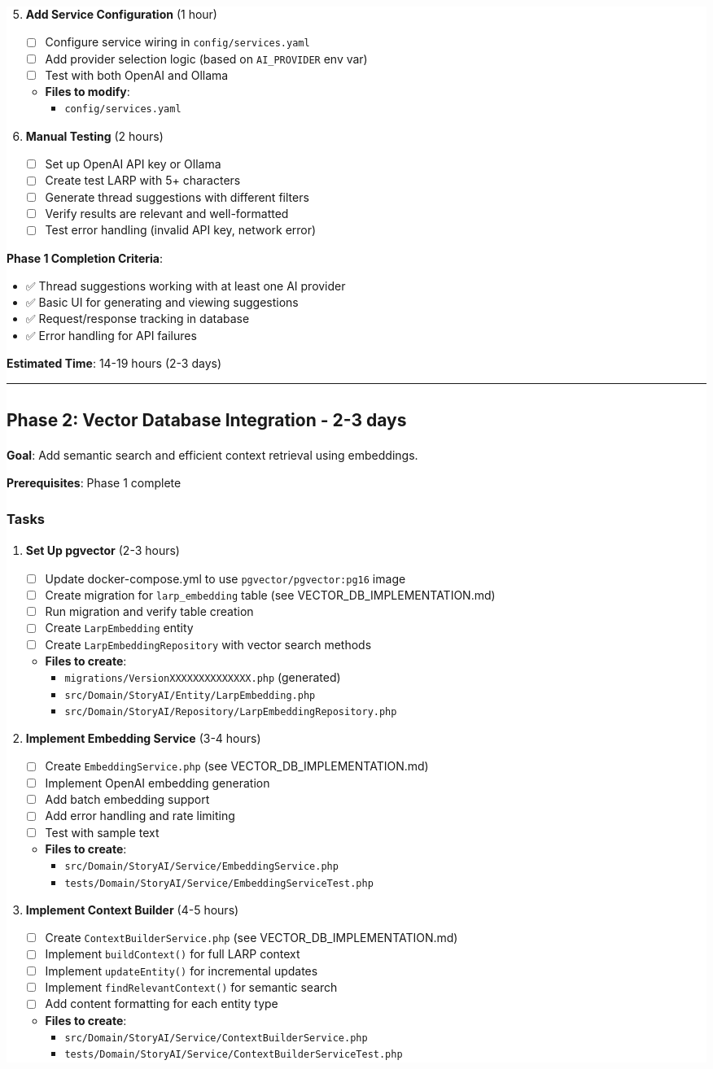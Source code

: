 5. **Add Service Configuration** (1 hour)
   - [ ] Configure service wiring in `config/services.yaml`
   - [ ] Add provider selection logic (based on `AI_PROVIDER` env var)
   - [ ] Test with both OpenAI and Ollama
   - **Files to modify**:
     - `config/services.yaml`

6. **Manual Testing** (2 hours)
   - [ ] Set up OpenAI API key or Ollama
   - [ ] Create test LARP with 5+ characters
   - [ ] Generate thread suggestions with different filters
   - [ ] Verify results are relevant and well-formatted
   - [ ] Test error handling (invalid API key, network error)

**Phase 1 Completion Criteria**:
- ✅ Thread suggestions working with at least one AI provider
- ✅ Basic UI for generating and viewing suggestions
- ✅ Request/response tracking in database
- ✅ Error handling for API failures

**Estimated Time**: 14-19 hours (2-3 days)

---

## Phase 2: Vector Database Integration - 2-3 days

**Goal**: Add semantic search and efficient context retrieval using embeddings.

**Prerequisites**: Phase 1 complete

### Tasks

1. **Set Up pgvector** (2-3 hours)
   - [ ] Update docker-compose.yml to use `pgvector/pgvector:pg16` image
   - [ ] Create migration for `larp_embedding` table (see VECTOR_DB_IMPLEMENTATION.md)
   - [ ] Run migration and verify table creation
   - [ ] Create `LarpEmbedding` entity
   - [ ] Create `LarpEmbeddingRepository` with vector search methods
   - **Files to create**:
     - `migrations/VersionXXXXXXXXXXXXXX.php` (generated)
     - `src/Domain/StoryAI/Entity/LarpEmbedding.php`
     - `src/Domain/StoryAI/Repository/LarpEmbeddingRepository.php`

2. **Implement Embedding Service** (3-4 hours)
   - [ ] Create `EmbeddingService.php` (see VECTOR_DB_IMPLEMENTATION.md)
   - [ ] Implement OpenAI embedding generation
   - [ ] Add batch embedding support
   - [ ] Add error handling and rate limiting
   - [ ] Test with sample text
   - **Files to create**:
     - `src/Domain/StoryAI/Service/EmbeddingService.php`
     - `tests/Domain/StoryAI/Service/EmbeddingServiceTest.php`

3. **Implement Context Builder** (4-5 hours)
   - [ ] Create `ContextBuilderService.php` (see VECTOR_DB_IMPLEMENTATION.md)
   - [ ] Implement `buildContext()` for full LARP context
   - [ ] Implement `updateEntity()` for incremental updates
   - [ ] Implement `findRelevantContext()` for semantic search
   - [ ] Add content formatting for each entity type
   - **Files to create**:
     - `src/Domain/StoryAI/Service/ContextBuilderService.php`
     - `tests/Domain/StoryAI/Service/ContextBuilderServiceTest.php`
